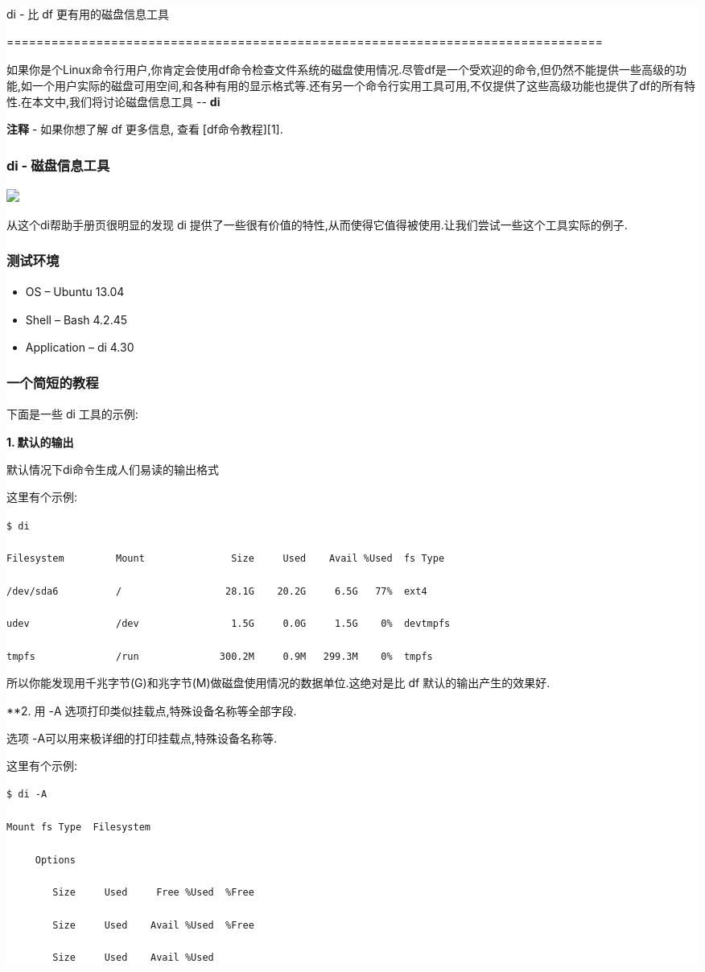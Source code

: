 di - 比 df 更有用的磁盘信息工具 

================================================================================

如果你是个Linux命令行用户,你肯定会使用df命令检查文件系统的磁盘使用情况.尽管df是一个受欢迎的命令,但仍然不能提供一些高级的功能,如一个用户实际的磁盘可用空间,和各种有用的显示格式等.还有另一个命令行实用工具可用,不仅提供了这些高级功能也提供了df的所有特性.在本文中,我们将讨论磁盘信息工具 -- **di**

**注释** - 如果你想了解 df 更多信息, 查看 [df命令教程][1].

### di - 磁盘信息工具 ###

![](http://mylinuxbook.com/wp-content/uploads/2013/10/di-main.png)

从这个di帮助手册页很明显的发现 di 提供了一些很有价值的特性,从而使得它值得被使用.让我们尝试一些这个工具实际的例子.

### 测试环境 ###

- OS – Ubuntu 13.04

- Shell – Bash 4.2.45

- Application – di 4.30

### 一个简短的教程 ###

下面是一些 di 工具的示例:

**1. 默认的输出**

默认情况下di命令生成人们易读的输出格式

这里有个示例:

    $ di

    Filesystem         Mount               Size     Used    Avail %Used  fs Type 

    /dev/sda6          /                  28.1G    20.2G     6.5G   77%  ext4    

    udev               /dev                1.5G     0.0G     1.5G    0%  devtmpfs

    tmpfs              /run              300.2M     0.9M   299.3M    0%  tmpfs

所以你能发现用千兆字节(G)和兆字节(M)做磁盘使用情况的数据单位.这绝对是比 df 默认的输出产生的效果好.

**2. 用 -A 选项打印类似挂载点,特殊设备名称等全部字段.

选项 -A可以用来极详细的打印挂载点,特殊设备名称等.

这里有个示例:

    $ di -A

    Mount fs Type  Filesystem 

         Options                             

            Size     Used     Free %Used  %Free 

            Size     Used    Avail %Used  %Free 

            Size     Used    Avail %Used  
